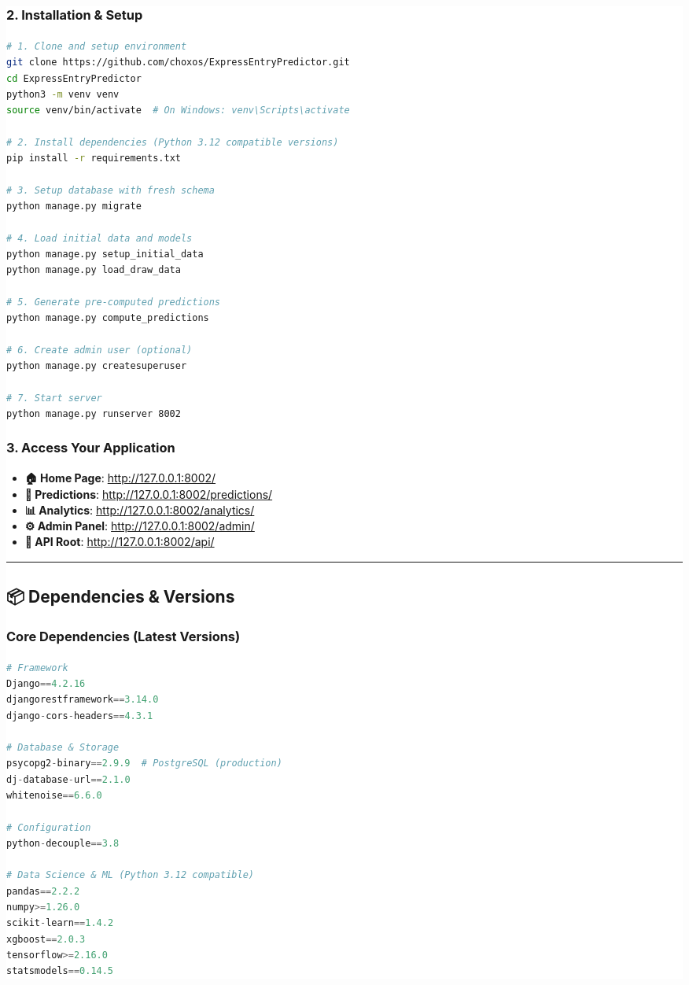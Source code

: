 ### 2. Installation & Setup

```bash
# 1. Clone and setup environment
git clone https://github.com/choxos/ExpressEntryPredictor.git
cd ExpressEntryPredictor
python3 -m venv venv
source venv/bin/activate  # On Windows: venv\Scripts\activate

# 2. Install dependencies (Python 3.12 compatible versions)
pip install -r requirements.txt

# 3. Setup database with fresh schema
python manage.py migrate

# 4. Load initial data and models
python manage.py setup_initial_data
python manage.py load_draw_data

# 5. Generate pre-computed predictions
python manage.py compute_predictions

# 6. Create admin user (optional)
python manage.py createsuperuser

# 7. Start server
python manage.py runserver 8002
```

### 3. Access Your Application

- **🏠 Home Page**: http://127.0.0.1:8002/
- **🔮 Predictions**: http://127.0.0.1:8002/predictions/
- **📊 Analytics**: http://127.0.0.1:8002/analytics/
- **⚙️ Admin Panel**: http://127.0.0.1:8002/admin/
- **🔗 API Root**: http://127.0.0.1:8002/api/

---

## 📦 Dependencies & Versions

### Core Dependencies (Latest Versions)
```python
# Framework
Django==4.2.16
djangorestframework==3.14.0
django-cors-headers==4.3.1

# Database & Storage
psycopg2-binary==2.9.9  # PostgreSQL (production)
dj-database-url==2.1.0
whitenoise==6.6.0

# Configuration
python-decouple==3.8

# Data Science & ML (Python 3.12 compatible)
pandas==2.2.2
numpy>=1.26.0
scikit-learn==1.4.2
xgboost==2.0.3
tensorflow>=2.16.0
statsmodels==0.14.5
```